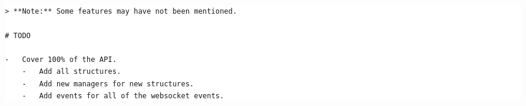     > **Note:** Some features may have not been mentioned.

    # TODO

    -   Cover 100% of the API.
        -   Add all structures.
        -   Add new managers for new structures.
        -   Add events for all of the websocket events.
